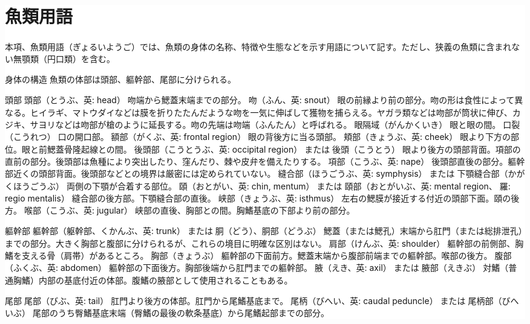 # 魚類用語

本項、魚類用語（ぎょるいようご）では、魚類の身体の名称、特徴や生態などを示す用語について記す。ただし、狭義の魚類に含まれない無顎類（円口類）を含む。

身体の構造
魚類の体部は頭部、軀幹部、尾部に分けられる。

頭部
頭部（とうぶ、英: head）
吻端から鰓蓋末端までの部分。
吻（ふん、英: snout）
眼の前縁より前の部分。吻の形は食性によって異なる。ヒイラギ、マトウダイなどは膜を折りたたんだような吻を一気に伸ばして獲物を捕らえる。ヤガラ類などは吻部が筒状に伸び、カジキ、サヨリなどは吻部が槍のように延長する。吻の先端は吻端（ふんたん）と呼ばれる。
眼隔域（がんかくいき）
眼と眼の間。
口裂（こうれつ）
口の開口部。
額部（がくぶ、英: frontal region）
眼の背後方に当る頭部。
頬部（きょうぶ、英: cheek）
眼より下方の部位。眼と前鰓蓋骨隆起線との間。
後頭部（こうとうぶ、英: occipital region） または 後頭（こうとう）
眼より後方の頭部背面。項部の直前の部分。後頭部は魚種により突出したり、窪んだり、棘や皮弁を備えたりする。
項部（こうぶ、英: nape）
後頭部直後の部分。軀幹部近くの頭部背面。後頭部などとの境界は厳密には定められていない。
縫合部（ほうごうぶ、英: symphysis） または 下顎縫合部（かがくほうごうぶ）
両側の下顎が合着する部位。
頤（おとがい、英: chin, mentum） または 頤部（おとがいぶ、英: mental region、 羅: regio mentalis）
縫合部の後方部。下顎縫合部の直後。
峡部（きょうぶ、英: isthmus）
左右の鰓膜が接近する付近の頭部下面。頤の後方。
喉部（こうぶ、英: jugular）
峡部の直後、胸部との間。胸鰭基底の下部より前の部分。

軀幹部
軀幹部（躯幹部、くかんぶ、英: trunk） または 胴（どう）、胴部（どうぶ）
鰓蓋（または鰓孔）末端から肛門（または総排泄孔）までの部分。大きく胸部と腹部に分けられるが、これらの境目に明確な区別はない。
肩部（けんぶ、英: shoulder）
軀幹部の前側部、胸鰭を支える骨（肩帯）があるところ。
胸部（きょうぶ）
軀幹部の下面前方。鰓蓋末端から腹部前端までの軀幹部。喉部の後方。
腹部（ふくぶ、英: abdomen）
軀幹部の下面後方。胸部後端から肛門までの軀幹部。
腋（えき、英: axil） または 腋部（えきぶ）
対鰭（普通胸鰭）内部の基底付近の体部。腹鰭の腋部として使用されることもある。

尾部
尾部（びぶ、英: tail）
肛門より後方の体部。肛門から尾鰭基底まで。
尾柄（びへい、英: caudal peduncle） または 尾柄部（びへいぶ）
尾部のうち臀鰭基底末端（臀鰭の最後の軟条基底）から尾鰭起部までの部分。
